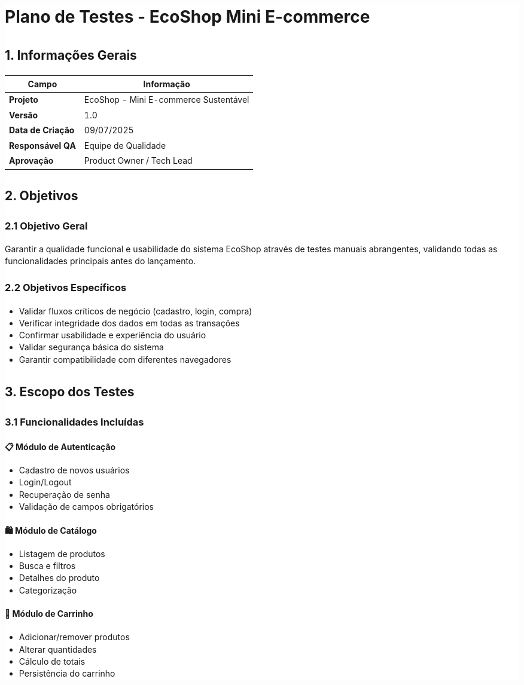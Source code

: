 # Plano de Testes - EcoShop Mini E-commerce

## 1. Informações Gerais

| **Campo** | **Informação** |
|-----------|----------------|
| **Projeto** | EcoShop - Mini E-commerce Sustentável |
| **Versão** | 1.0 |
| **Data de Criação** | 09/07/2025 |
| **Responsável QA** | Equipe de Qualidade |
| **Aprovação** | Product Owner / Tech Lead |

## 2. Objetivos

### 2.1 Objetivo Geral
Garantir a qualidade funcional e usabilidade do sistema EcoShop através de testes manuais abrangentes, validando todas as funcionalidades principais antes do lançamento.

### 2.2 Objetivos Específicos
- Validar fluxos críticos de negócio (cadastro, login, compra)
- Verificar integridade dos dados em todas as transações
- Confirmar usabilidade e experiência do usuário
- Validar segurança básica do sistema
- Garantir compatibilidade com diferentes navegadores

## 3. Escopo dos Testes

### 3.1 Funcionalidades Incluídas
#### 📋 Módulo de Autenticação
- Cadastro de novos usuários
- Login/Logout
- Recuperação de senha
- Validação de campos obrigatórios

#### 🛍️ Módulo de Catálogo
- Listagem de produtos
- Busca e filtros
- Detalhes do produto
- Categorização

#### 🛒 Módulo de Carrinho
- Adicionar/remover produtos
- Alterar quantidades
- Cálculo de totais
- Persistência do carrinho
